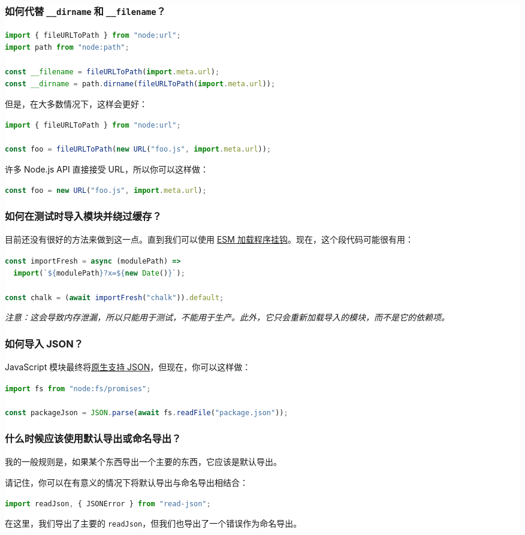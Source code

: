 ### 如何代替 `__dirname` 和 `__filename`？

```js
import { fileURLToPath } from "node:url";
import path from "node:path";

const __filename = fileURLToPath(import.meta.url);
const __dirname = path.dirname(fileURLToPath(import.meta.url));
```

但是，在大多数情况下，这样会更好：

```js
import { fileURLToPath } from "node:url";

const foo = fileURLToPath(new URL("foo.js", import.meta.url));
```

许多 Node.js API 直接接受 URL，所以你可以这样做：

```js
const foo = new URL("foo.js", import.meta.url);
```

### 如何在测试时导入模块并绕过缓存？

目前还没有很好的方法来做到这一点。直到我们可以使用 [ESM 加载程序挂钩](https://github.com/nodejs/modules/issues/307)。现在，这个段代码可能很有用：

```js
const importFresh = async (modulePath) =>
  import(`${modulePath}?x=${new Date()}`);

const chalk = (await importFresh("chalk")).default;
```

_注意：这会导致内存泄漏，所以只能用于测试，不能用于生产。此外，它只会重新加载导入的模块，而不是它的依赖项。_

### 如何导入 JSON？

JavaScript 模块最终将[原生支持 JSON](https://github.com/tc39/proposal-json-modules)，但现在，你可以这样做：

```js
import fs from "node:fs/promises";

const packageJson = JSON.parse(await fs.readFile("package.json"));
```

### 什么时候应该使用默认导出或命名导出？

我的一般规则是，如果某个东西导出一个主要的东西，它应该是默认导出。

请记住，你可以在有意义的情况下将默认导出与命名导出相结合：

```js
import readJson, { JSONError } from "read-json";
```

在这里，我们导出了主要的 `readJson`，但我们也导出了一个错误作为命名导出。

